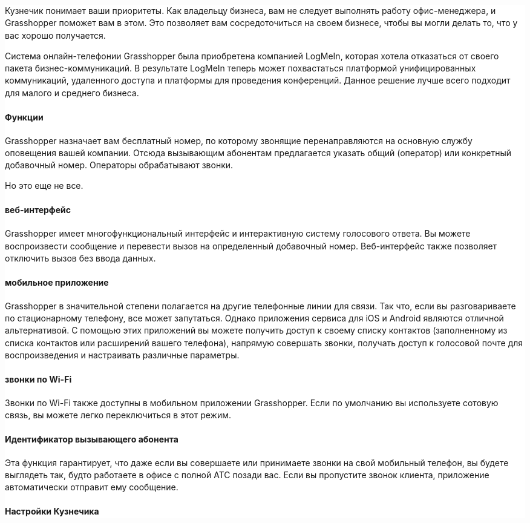 Кузнечик понимает ваши приоритеты. Как владельцу бизнеса, вам не следует выполнять работу офис-менеджера, и Grasshopper поможет вам в этом. Это позволяет вам сосредоточиться на своем бизнесе, чтобы вы могли делать то, что у вас хорошо получается.

Система онлайн-телефонии Grasshopper была приобретена компанией LogMeIn, которая хотела отказаться от своего пакета бизнес-коммуникаций. В результате LogMeIn теперь может похвастаться платформой унифицированных коммуникаций, удаленного доступа и платформы для проведения конференций. Данное решение лучше всего подходит для малого и среднего бизнеса.

#### **Функции**

[](https://github.com/mmhunter3515/receivesms#%E7%89%B9%E7%82%B9-2)

Grasshopper назначает вам бесплатный номер, по которому звонящие перенаправляются на основную службу оповещения вашей компании. Отсюда вызывающим абонентам предлагается указать общий (оператор) или конкретный добавочный номер. Операторы обрабатывают звонки.

Но это еще не все.

#### **веб-интерфейс**

[](https://github.com/mmhunter3515/receivesms#%E7%BD%91%E7%BB%9C%E7%95%8C%E9%9D%A2)

Grasshopper имеет многофункциональный интерфейс и интерактивную систему голосового ответа. Вы можете воспроизвести сообщение и перевести вызов на определенный добавочный номер. Веб-интерфейс также позволяет отключить вызов без ввода данных.

#### **мобильное приложение**

[](https://github.com/mmhunter3515/receivesms#%E7%A7%BB%E5%8A%A8%E5%BA%94%E7%94%A8%E7%A8%8B%E5%BA%8F)

Grasshopper в значительной степени полагается на другие телефонные линии для связи. Так что, если вы разговариваете по стационарному телефону, все может запутаться. Однако приложения сервиса для iOS и Android являются отличной альтернативой. С помощью этих приложений вы можете получить доступ к своему списку контактов (заполненному из списка контактов или расширений вашего телефона), напрямую совершать звонки, получать доступ к голосовой почте для воспроизведения и настраивать различные параметры.

#### **звонки по Wi-Fi**

[](https://github.com/mmhunter3515/receivesms#wi-fi%E5%91%BC%E5%8F%AB)

Звонки по Wi-Fi также доступны в мобильном приложении Grasshopper. Если по умолчанию вы используете сотовую связь, вы можете легко переключиться в этот режим.

#### **Идентификатор вызывающего абонента**

[](https://github.com/mmhunter3515/receivesms#%E6%9D%A5%E7%94%B5%E6%98%BE%E7%A4%BA)

Эта функция гарантирует, что даже если вы совершаете или принимаете звонки на свой мобильный телефон, вы будете выглядеть так, будто работаете в офисе с полной АТС позади вас. Если вы пропустите звонок клиента, приложение автоматически отправит ему сообщение.

#### **Настройки Кузнечика**

[](https://github.com/mmhunter3515/receivesms#grasshopper%E8%AE%BE%E7%BD%AE)
